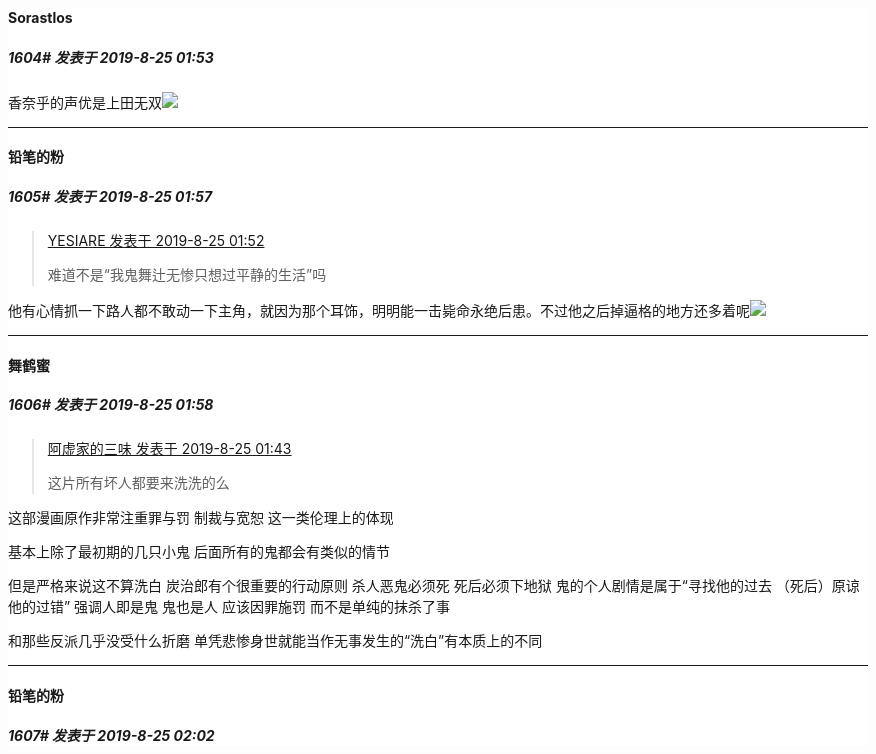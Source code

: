 ####  Sorastlos  
##### 1604#       发表于 2019-8-25 01:53




香奈乎的声优是上田无双<img src="https://static.saraba1st.com/image/smiley/face2017/075.png" referrerpolicy="no-referrer">







*****

####  铅笔的粉  
##### 1605#       发表于 2019-8-25 01:57



<blockquote><a href="httphttps://bbs.saraba1st.com/2b/forum.php?mod=redirect&amp;goto=findpost&amp;pid=45034648&amp;ptid=1645018" target="_blank">YESIARE 发表于 2019-8-25 01:52</a>

难道不是“我鬼舞辻无惨只想过平静的生活”吗</blockquote>
他有心情抓一下路人都不敢动一下主角，就因为那个耳饰，明明能一击毙命永绝后患。不过他之后掉逼格的地方还多着呢<img src="https://static.saraba1st.com/image/smiley/face2017/049.png" referrerpolicy="no-referrer">







*****

####  舞鹤蜜  
##### 1606#       发表于 2019-8-25 01:58



<blockquote><a href="httphttps://bbs.saraba1st.com/2b/forum.php?mod=redirect&amp;goto=findpost&amp;pid=45034593&amp;ptid=1645018" target="_blank">阿虚家的三味 发表于 2019-8-25 01:43</a>

这片所有坏人都要来洗洗的么</blockquote>
这部漫画原作非常注重罪与罚 制裁与宽恕 这一类伦理上的体现

基本上除了最初期的几只小鬼 后面所有的鬼都会有类似的情节


但是严格来说这不算洗白 炭治郎有个很重要的行动原则 杀人恶鬼必须死 死后必须下地狱 鬼的个人剧情是属于“寻找他的过去 （死后）原谅他的过错” 强调人即是鬼 鬼也是人 应该因罪施罚 而不是单纯的抹杀了事

和那些反派几乎没受什么折磨 单凭悲惨身世就能当作无事发生的“洗白”有本质上的不同







*****

####  铅笔的粉  
##### 1607#       发表于 2019-8-25 02:02
